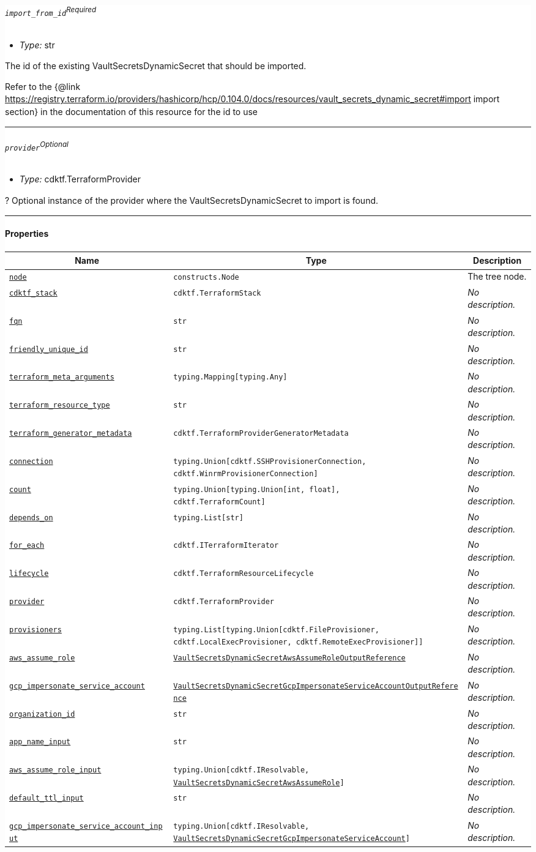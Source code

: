 
###### `import_from_id`<sup>Required</sup> <a name="import_from_id" id="@cdktf/provider-hcp.vaultSecretsDynamicSecret.VaultSecretsDynamicSecret.generateConfigForImport.parameter.importFromId"></a>

- *Type:* str

The id of the existing VaultSecretsDynamicSecret that should be imported.

Refer to the {@link https://registry.terraform.io/providers/hashicorp/hcp/0.104.0/docs/resources/vault_secrets_dynamic_secret#import import section} in the documentation of this resource for the id to use

---

###### `provider`<sup>Optional</sup> <a name="provider" id="@cdktf/provider-hcp.vaultSecretsDynamicSecret.VaultSecretsDynamicSecret.generateConfigForImport.parameter.provider"></a>

- *Type:* cdktf.TerraformProvider

? Optional instance of the provider where the VaultSecretsDynamicSecret to import is found.

---

#### Properties <a name="Properties" id="Properties"></a>

| **Name** | **Type** | **Description** |
| --- | --- | --- |
| <code><a href="#@cdktf/provider-hcp.vaultSecretsDynamicSecret.VaultSecretsDynamicSecret.property.node">node</a></code> | <code>constructs.Node</code> | The tree node. |
| <code><a href="#@cdktf/provider-hcp.vaultSecretsDynamicSecret.VaultSecretsDynamicSecret.property.cdktfStack">cdktf_stack</a></code> | <code>cdktf.TerraformStack</code> | *No description.* |
| <code><a href="#@cdktf/provider-hcp.vaultSecretsDynamicSecret.VaultSecretsDynamicSecret.property.fqn">fqn</a></code> | <code>str</code> | *No description.* |
| <code><a href="#@cdktf/provider-hcp.vaultSecretsDynamicSecret.VaultSecretsDynamicSecret.property.friendlyUniqueId">friendly_unique_id</a></code> | <code>str</code> | *No description.* |
| <code><a href="#@cdktf/provider-hcp.vaultSecretsDynamicSecret.VaultSecretsDynamicSecret.property.terraformMetaArguments">terraform_meta_arguments</a></code> | <code>typing.Mapping[typing.Any]</code> | *No description.* |
| <code><a href="#@cdktf/provider-hcp.vaultSecretsDynamicSecret.VaultSecretsDynamicSecret.property.terraformResourceType">terraform_resource_type</a></code> | <code>str</code> | *No description.* |
| <code><a href="#@cdktf/provider-hcp.vaultSecretsDynamicSecret.VaultSecretsDynamicSecret.property.terraformGeneratorMetadata">terraform_generator_metadata</a></code> | <code>cdktf.TerraformProviderGeneratorMetadata</code> | *No description.* |
| <code><a href="#@cdktf/provider-hcp.vaultSecretsDynamicSecret.VaultSecretsDynamicSecret.property.connection">connection</a></code> | <code>typing.Union[cdktf.SSHProvisionerConnection, cdktf.WinrmProvisionerConnection]</code> | *No description.* |
| <code><a href="#@cdktf/provider-hcp.vaultSecretsDynamicSecret.VaultSecretsDynamicSecret.property.count">count</a></code> | <code>typing.Union[typing.Union[int, float], cdktf.TerraformCount]</code> | *No description.* |
| <code><a href="#@cdktf/provider-hcp.vaultSecretsDynamicSecret.VaultSecretsDynamicSecret.property.dependsOn">depends_on</a></code> | <code>typing.List[str]</code> | *No description.* |
| <code><a href="#@cdktf/provider-hcp.vaultSecretsDynamicSecret.VaultSecretsDynamicSecret.property.forEach">for_each</a></code> | <code>cdktf.ITerraformIterator</code> | *No description.* |
| <code><a href="#@cdktf/provider-hcp.vaultSecretsDynamicSecret.VaultSecretsDynamicSecret.property.lifecycle">lifecycle</a></code> | <code>cdktf.TerraformResourceLifecycle</code> | *No description.* |
| <code><a href="#@cdktf/provider-hcp.vaultSecretsDynamicSecret.VaultSecretsDynamicSecret.property.provider">provider</a></code> | <code>cdktf.TerraformProvider</code> | *No description.* |
| <code><a href="#@cdktf/provider-hcp.vaultSecretsDynamicSecret.VaultSecretsDynamicSecret.property.provisioners">provisioners</a></code> | <code>typing.List[typing.Union[cdktf.FileProvisioner, cdktf.LocalExecProvisioner, cdktf.RemoteExecProvisioner]]</code> | *No description.* |
| <code><a href="#@cdktf/provider-hcp.vaultSecretsDynamicSecret.VaultSecretsDynamicSecret.property.awsAssumeRole">aws_assume_role</a></code> | <code><a href="#@cdktf/provider-hcp.vaultSecretsDynamicSecret.VaultSecretsDynamicSecretAwsAssumeRoleOutputReference">VaultSecretsDynamicSecretAwsAssumeRoleOutputReference</a></code> | *No description.* |
| <code><a href="#@cdktf/provider-hcp.vaultSecretsDynamicSecret.VaultSecretsDynamicSecret.property.gcpImpersonateServiceAccount">gcp_impersonate_service_account</a></code> | <code><a href="#@cdktf/provider-hcp.vaultSecretsDynamicSecret.VaultSecretsDynamicSecretGcpImpersonateServiceAccountOutputReference">VaultSecretsDynamicSecretGcpImpersonateServiceAccountOutputReference</a></code> | *No description.* |
| <code><a href="#@cdktf/provider-hcp.vaultSecretsDynamicSecret.VaultSecretsDynamicSecret.property.organizationId">organization_id</a></code> | <code>str</code> | *No description.* |
| <code><a href="#@cdktf/provider-hcp.vaultSecretsDynamicSecret.VaultSecretsDynamicSecret.property.appNameInput">app_name_input</a></code> | <code>str</code> | *No description.* |
| <code><a href="#@cdktf/provider-hcp.vaultSecretsDynamicSecret.VaultSecretsDynamicSecret.property.awsAssumeRoleInput">aws_assume_role_input</a></code> | <code>typing.Union[cdktf.IResolvable, <a href="#@cdktf/provider-hcp.vaultSecretsDynamicSecret.VaultSecretsDynamicSecretAwsAssumeRole">VaultSecretsDynamicSecretAwsAssumeRole</a>]</code> | *No description.* |
| <code><a href="#@cdktf/provider-hcp.vaultSecretsDynamicSecret.VaultSecretsDynamicSecret.property.defaultTtlInput">default_ttl_input</a></code> | <code>str</code> | *No description.* |
| <code><a href="#@cdktf/provider-hcp.vaultSecretsDynamicSecret.VaultSecretsDynamicSecret.property.gcpImpersonateServiceAccountInput">gcp_impersonate_service_account_input</a></code> | <code>typing.Union[cdktf.IResolvable, <a href="#@cdktf/provider-hcp.vaultSecretsDynamicSecret.VaultSecretsDynamicSecretGcpImpersonateServiceAccount">VaultSecretsDynamicSecretGcpImpersonateServiceAccount</a>]</code> | *No description.* |